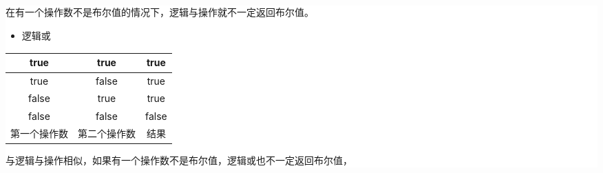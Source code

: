 在有一个操作数不是布尔值的情况下，逻辑与操作就不一定返回布尔值。

- 逻辑或

|  true  |  true  | true  |
| :----: | :----: | :---: |
|  true  | false  | true  |
| false  |  true  | true  |
| false  | false  | false |
| 第一个操作数 | 第二个操作数 |  结果   |

与逻辑与操作相似，如果有一个操作数不是布尔值，逻辑或也不一定返回布尔值，
